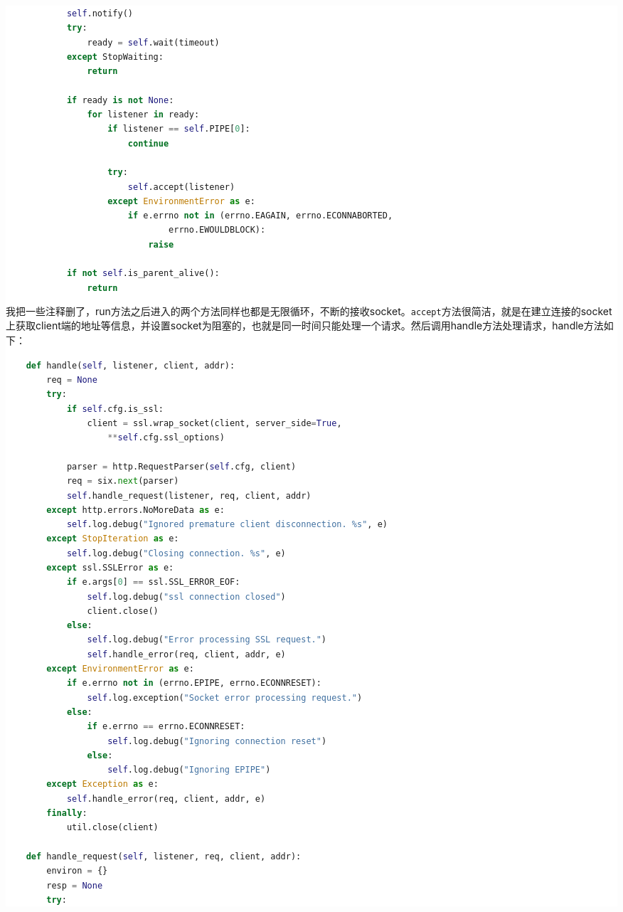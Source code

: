 ```python
            self.notify()
            try:
                ready = self.wait(timeout)
            except StopWaiting:
                return

            if ready is not None:
                for listener in ready:
                    if listener == self.PIPE[0]:
                        continue

                    try:
                        self.accept(listener)
                    except EnvironmentError as e:
                        if e.errno not in (errno.EAGAIN, errno.ECONNABORTED,
                                errno.EWOULDBLOCK):
                            raise

            if not self.is_parent_alive():
                return
```

我把一些注释删了，run方法之后进入的两个方法同样也都是无限循环，不断的接收socket。`accept`方法很简洁，就是在建立连接的socket上获取client端的地址等信息，并设置socket为阻塞的，也就是同一时间只能处理一个请求。然后调用handle方法处理请求，handle方法如下：

```python
    def handle(self, listener, client, addr):
        req = None
        try:
            if self.cfg.is_ssl:
                client = ssl.wrap_socket(client, server_side=True,
                    **self.cfg.ssl_options)

            parser = http.RequestParser(self.cfg, client)
            req = six.next(parser)
            self.handle_request(listener, req, client, addr)
        except http.errors.NoMoreData as e:
            self.log.debug("Ignored premature client disconnection. %s", e)
        except StopIteration as e:
            self.log.debug("Closing connection. %s", e)
        except ssl.SSLError as e:
            if e.args[0] == ssl.SSL_ERROR_EOF:
                self.log.debug("ssl connection closed")
                client.close()
            else:
                self.log.debug("Error processing SSL request.")
                self.handle_error(req, client, addr, e)
        except EnvironmentError as e:
            if e.errno not in (errno.EPIPE, errno.ECONNRESET):
                self.log.exception("Socket error processing request.")
            else:
                if e.errno == errno.ECONNRESET:
                    self.log.debug("Ignoring connection reset")
                else:
                    self.log.debug("Ignoring EPIPE")
        except Exception as e:
            self.handle_error(req, client, addr, e)
        finally:
            util.close(client)

    def handle_request(self, listener, req, client, addr):
        environ = {}
        resp = None
        try:
```